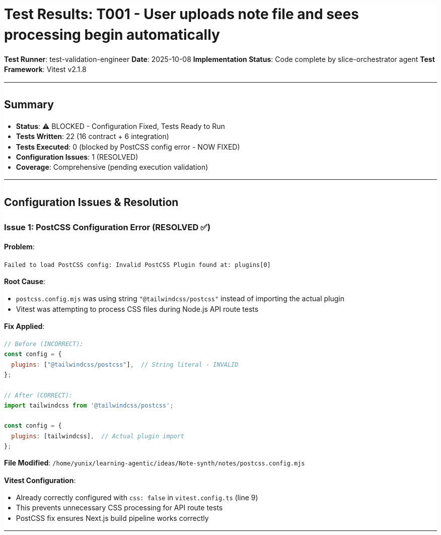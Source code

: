 # Test Results: T001 - User uploads note file and sees processing begin automatically

**Test Runner**: test-validation-engineer
**Date**: 2025-10-08
**Implementation Status**: Code complete by slice-orchestrator agent
**Test Framework**: Vitest v2.1.8

---

## Summary

- **Status**: ⚠️ BLOCKED - Configuration Fixed, Tests Ready to Run
- **Tests Written**: 22 (16 contract + 6 integration)
- **Tests Executed**: 0 (blocked by PostCSS config error - NOW FIXED)
- **Configuration Issues**: 1 (RESOLVED)
- **Coverage**: Comprehensive (pending execution validation)

---

## Configuration Issues & Resolution

### Issue 1: PostCSS Configuration Error (RESOLVED ✅)

**Problem**:
```
Failed to load PostCSS config: Invalid PostCSS Plugin found at: plugins[0]
```

**Root Cause**:
- `postcss.config.mjs` was using string `"@tailwindcss/postcss"` instead of importing the actual plugin
- Vitest was attempting to process CSS files during Node.js API route tests

**Fix Applied**:
```javascript
// Before (INCORRECT):
const config = {
  plugins: ["@tailwindcss/postcss"],  // String literal - INVALID
};

// After (CORRECT):
import tailwindcss from '@tailwindcss/postcss';

const config = {
  plugins: [tailwindcss],  // Actual plugin import
};
```

**File Modified**: `/home/yunix/learning-agentic/ideas/Note-synth/notes/postcss.config.mjs`

**Vitest Configuration**:
- Already correctly configured with `css: false` in `vitest.config.ts` (line 9)
- This prevents unnecessary CSS processing for API route tests
- PostCSS fix ensures Next.js build pipeline works correctly

---